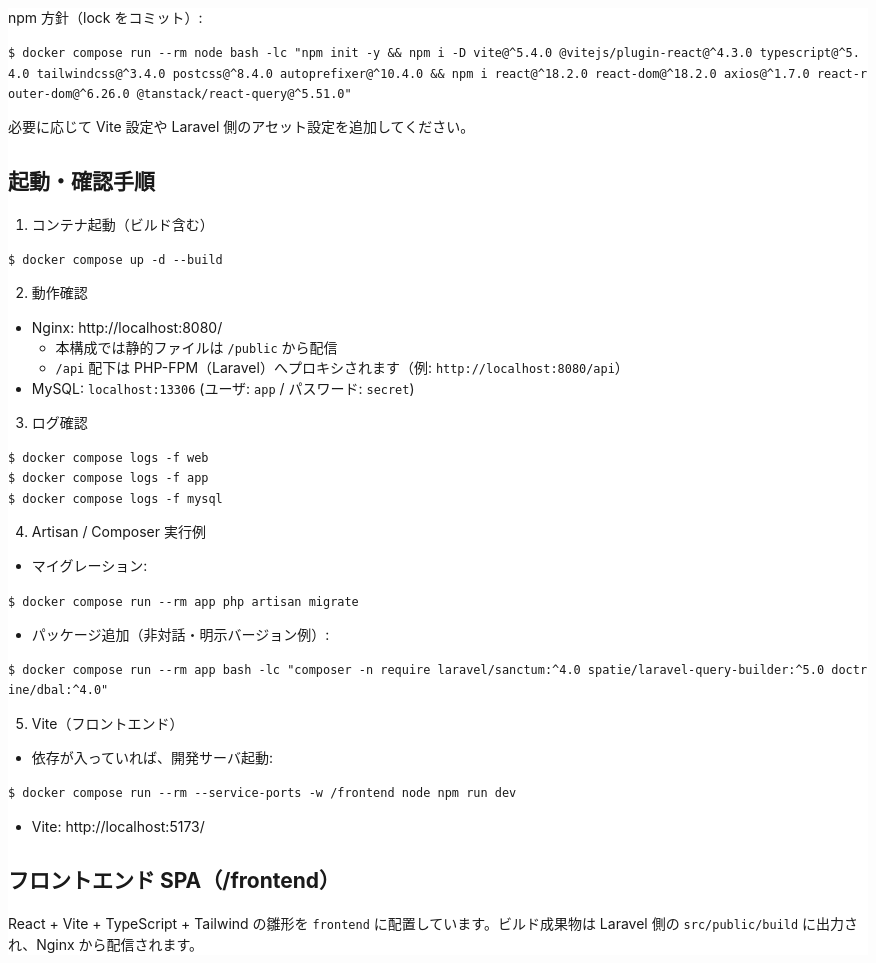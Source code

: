 npm 方針（lock をコミット）:

```
$ docker compose run --rm node bash -lc "npm init -y && npm i -D vite@^5.4.0 @vitejs/plugin-react@^4.3.0 typescript@^5.4.0 tailwindcss@^3.4.0 postcss@^8.4.0 autoprefixer@^10.4.0 && npm i react@^18.2.0 react-dom@^18.2.0 axios@^1.7.0 react-router-dom@^6.26.0 @tanstack/react-query@^5.51.0"
```

必要に応じて Vite 設定や Laravel 側のアセット設定を追加してください。

## 起動・確認手順

1) コンテナ起動（ビルド含む）

```
$ docker compose up -d --build
```

2) 動作確認

- Nginx: http://localhost:8080/
  - 本構成では静的ファイルは `/public` から配信
  - `/api` 配下は PHP-FPM（Laravel）へプロキシされます（例: `http://localhost:8080/api`）
- MySQL: `localhost:13306` (ユーザ: `app` / パスワード: `secret`)

3) ログ確認

```
$ docker compose logs -f web
$ docker compose logs -f app
$ docker compose logs -f mysql
```

4) Artisan / Composer 実行例

- マイグレーション:
```
$ docker compose run --rm app php artisan migrate
```
- パッケージ追加（非対話・明示バージョン例）:
```
$ docker compose run --rm app bash -lc "composer -n require laravel/sanctum:^4.0 spatie/laravel-query-builder:^5.0 doctrine/dbal:^4.0"
```

5) Vite（フロントエンド）

- 依存が入っていれば、開発サーバ起動:
```
$ docker compose run --rm --service-ports -w /frontend node npm run dev
```
  - Vite: http://localhost:5173/

## フロントエンド SPA（/frontend）

React + Vite + TypeScript + Tailwind の雛形を `frontend` に配置しています。ビルド成果物は Laravel 側の `src/public/build` に出力され、Nginx から配信されます。
